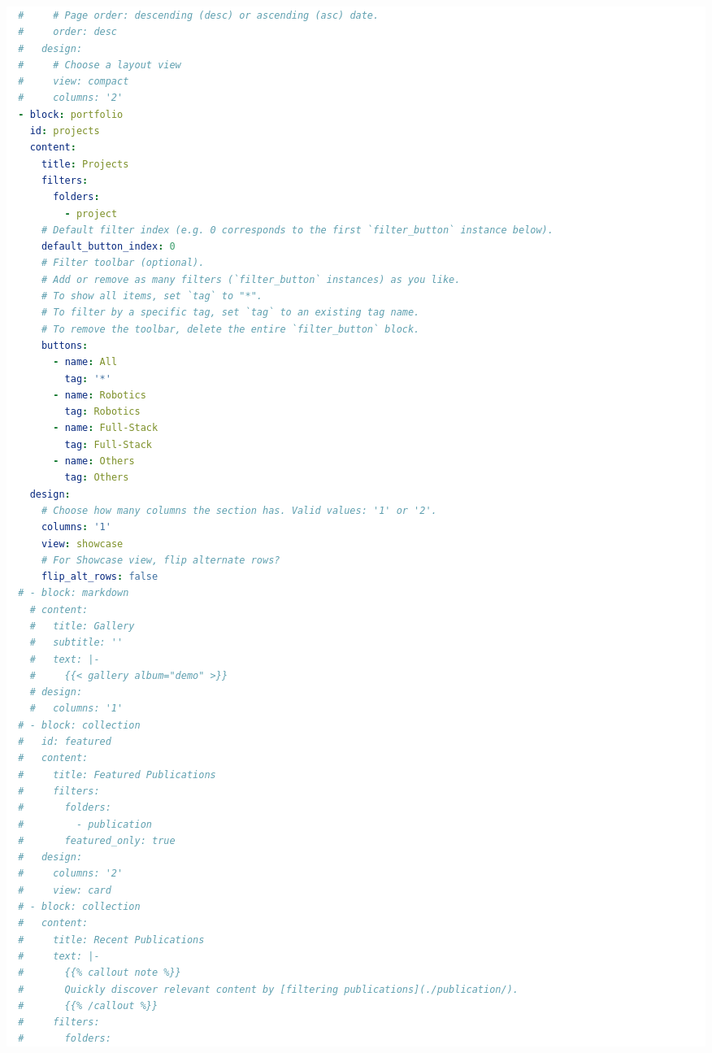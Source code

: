 ```yaml
  #     # Page order: descending (desc) or ascending (asc) date.
  #     order: desc
  #   design:
  #     # Choose a layout view
  #     view: compact
  #     columns: '2'
  - block: portfolio
    id: projects
    content:
      title: Projects
      filters:
        folders:
          - project
      # Default filter index (e.g. 0 corresponds to the first `filter_button` instance below).
      default_button_index: 0
      # Filter toolbar (optional).
      # Add or remove as many filters (`filter_button` instances) as you like.
      # To show all items, set `tag` to "*".
      # To filter by a specific tag, set `tag` to an existing tag name.
      # To remove the toolbar, delete the entire `filter_button` block.
      buttons:
        - name: All
          tag: '*'
        - name: Robotics
          tag: Robotics
        - name: Full-Stack
          tag: Full-Stack
        - name: Others
          tag: Others
    design:
      # Choose how many columns the section has. Valid values: '1' or '2'.
      columns: '1'
      view: showcase
      # For Showcase view, flip alternate rows?
      flip_alt_rows: false
  # - block: markdown
    # content:
    #   title: Gallery
    #   subtitle: ''
    #   text: |-
    #     {{< gallery album="demo" >}}
    # design:
    #   columns: '1'
  # - block: collection
  #   id: featured
  #   content:
  #     title: Featured Publications
  #     filters:
  #       folders:
  #         - publication
  #       featured_only: true
  #   design:
  #     columns: '2'
  #     view: card
  # - block: collection
  #   content:
  #     title: Recent Publications
  #     text: |-
  #       {{% callout note %}}
  #       Quickly discover relevant content by [filtering publications](./publication/).
  #       {{% /callout %}}
  #     filters:
  #       folders:
```